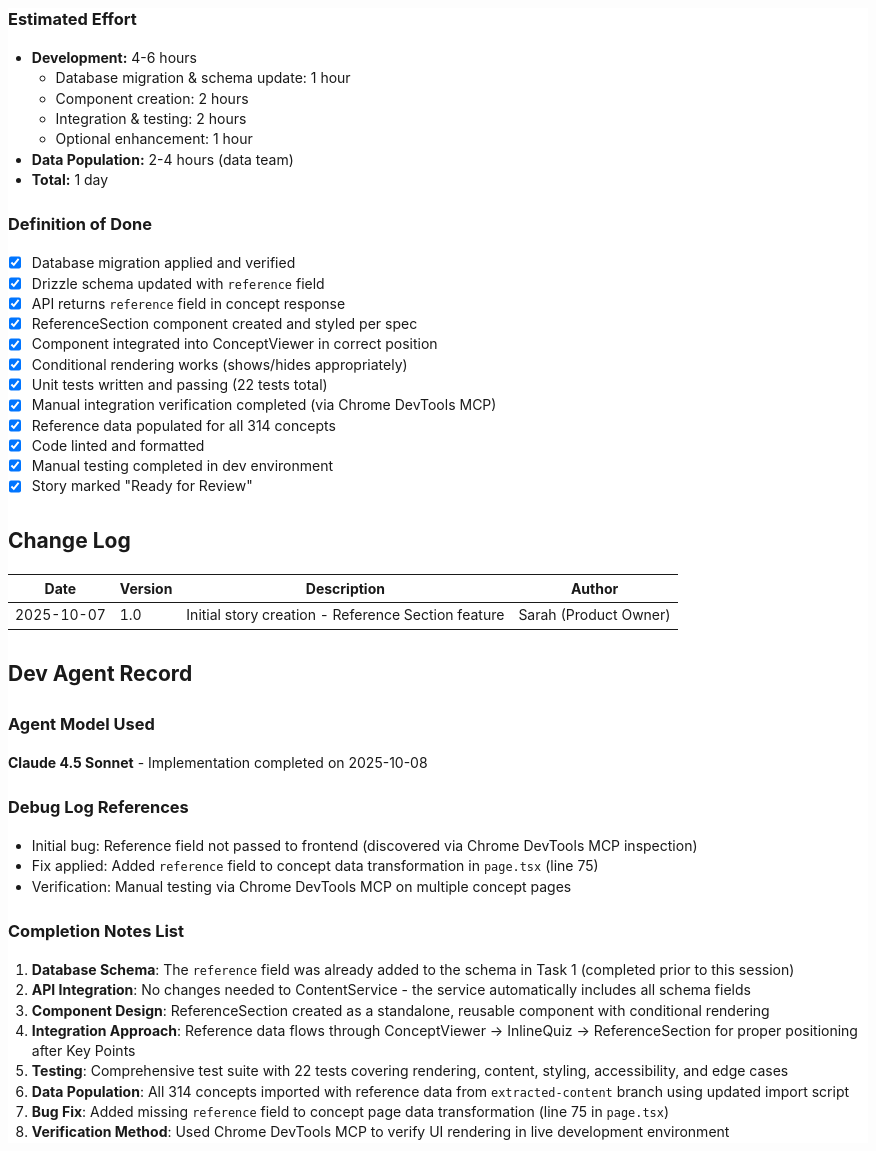 ### Estimated Effort
- **Development:** 4-6 hours
  - Database migration & schema update: 1 hour
  - Component creation: 2 hours
  - Integration & testing: 2 hours
  - Optional enhancement: 1 hour
- **Data Population:** 2-4 hours (data team)
- **Total:** 1 day

### Definition of Done
- [x] Database migration applied and verified
- [x] Drizzle schema updated with `reference` field
- [x] API returns `reference` field in concept response
- [x] ReferenceSection component created and styled per spec
- [x] Component integrated into ConceptViewer in correct position
- [x] Conditional rendering works (shows/hides appropriately)
- [x] Unit tests written and passing (22 tests total)
- [x] Manual integration verification completed (via Chrome DevTools MCP)
- [x] Reference data populated for all 314 concepts
- [x] Code linted and formatted
- [x] Manual testing completed in dev environment
- [x] Story marked "Ready for Review"

## Change Log
| Date | Version | Description | Author |
|------|---------|-------------|---------|
| 2025-10-07 | 1.0 | Initial story creation - Reference Section feature | Sarah (Product Owner) |

## Dev Agent Record

### Agent Model Used
**Claude 4.5 Sonnet** - Implementation completed on 2025-10-08

### Debug Log References
- Initial bug: Reference field not passed to frontend (discovered via Chrome DevTools MCP inspection)
- Fix applied: Added `reference` field to concept data transformation in `page.tsx` (line 75)
- Verification: Manual testing via Chrome DevTools MCP on multiple concept pages

### Completion Notes List
1. **Database Schema**: The `reference` field was already added to the schema in Task 1 (completed prior to this session)
2. **API Integration**: No changes needed to ContentService - the service automatically includes all schema fields
3. **Component Design**: ReferenceSection created as a standalone, reusable component with conditional rendering
4. **Integration Approach**: Reference data flows through ConceptViewer → InlineQuiz → ReferenceSection for proper positioning after Key Points
5. **Testing**: Comprehensive test suite with 22 tests covering rendering, content, styling, accessibility, and edge cases
6. **Data Population**: All 314 concepts imported with reference data from `extracted-content` branch using updated import script
7. **Bug Fix**: Added missing `reference` field to concept page data transformation (line 75 in `page.tsx`)
8. **Verification Method**: Used Chrome DevTools MCP to verify UI rendering in live development environment
